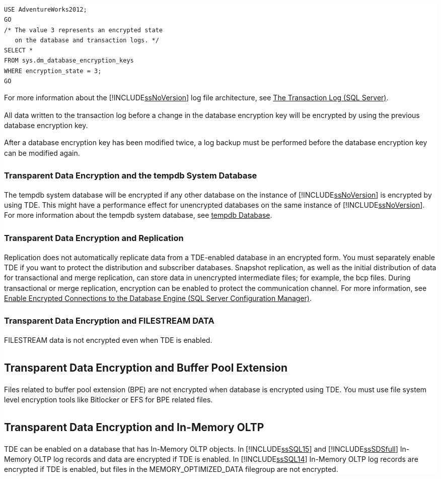 ```  
USE AdventureWorks2012;  
GO  
/* The value 3 represents an encrypted state   
   on the database and transaction logs. */  
SELECT *  
FROM sys.dm_database_encryption_keys  
WHERE encryption_state = 3;  
GO  
```  
  
 For more information about the [!INCLUDE[ssNoVersion](../../../includes/ssnoversion-md.md)] log file architecture, see [The Transaction Log &#40;SQL Server&#41;](../../../relational-databases/logs/the-transaction-log-sql-server.md).  
  
 All data written to the transaction log before a change in the database encryption key will be encrypted by using the previous database encryption key.  
  
 After a database encryption key has been modified twice, a log backup must be performed before the database encryption key can be modified again.  
  
### Transparent Data Encryption and the tempdb System Database  
 The tempdb system database will be encrypted if any other database on the instance of [!INCLUDE[ssNoVersion](../../../includes/ssnoversion-md.md)] is encrypted by using TDE. This might have a performance effect for unencrypted databases on the same instance of [!INCLUDE[ssNoVersion](../../../includes/ssnoversion-md.md)]. For more information about the tempdb system database, see [tempdb Database](../../../relational-databases/databases/tempdb-database.md).  
  
### Transparent Data Encryption and Replication  
 Replication does not automatically replicate data from a TDE-enabled database in an encrypted form. You must separately enable TDE if you want to protect the distribution and subscriber databases. Snapshot replication, as well as the initial distribution of data for transactional and merge replication, can store data in unencrypted intermediate files; for example, the bcp files.  During transactional or merge replication, encryption can be enabled to protect the communication channel. For more information, see [Enable Encrypted Connections to the Database Engine &#40;SQL Server Configuration Manager&#41;](../../../database-engine/configure-windows/enable-encrypted-connections-to-the-database-engine.md).  
  
### Transparent Data Encryption and FILESTREAM DATA  
 FILESTREAM data is not encrypted even when TDE is enabled.  
  
## Transparent Data Encryption and Buffer Pool Extension  
 Files related to buffer pool extension (BPE) are not encrypted when database is encrypted using TDE. You must use file system level encryption tools like Bitlocker or EFS for BPE related files.  
  
## Transparent Data Encryption and In-Memory OLTP  
 TDE can be enabled on a database that has In-Memory OLTP objects. In [!INCLUDE[ssSQL15](../../../includes/sssql15-md.md)] and [!INCLUDE[ssSDSfull](../../../includes/sssdsfull-md.md)] In-Memory OLTP log records and data are encrypted if TDE is enabled. In [!INCLUDE[ssSQL14](../../../includes/sssql14-md.md)] In-Memory OLTP log records are encrypted if TDE is enabled, but files in the MEMORY_OPTIMIZED_DATA filegroup are not encrypted.  
  